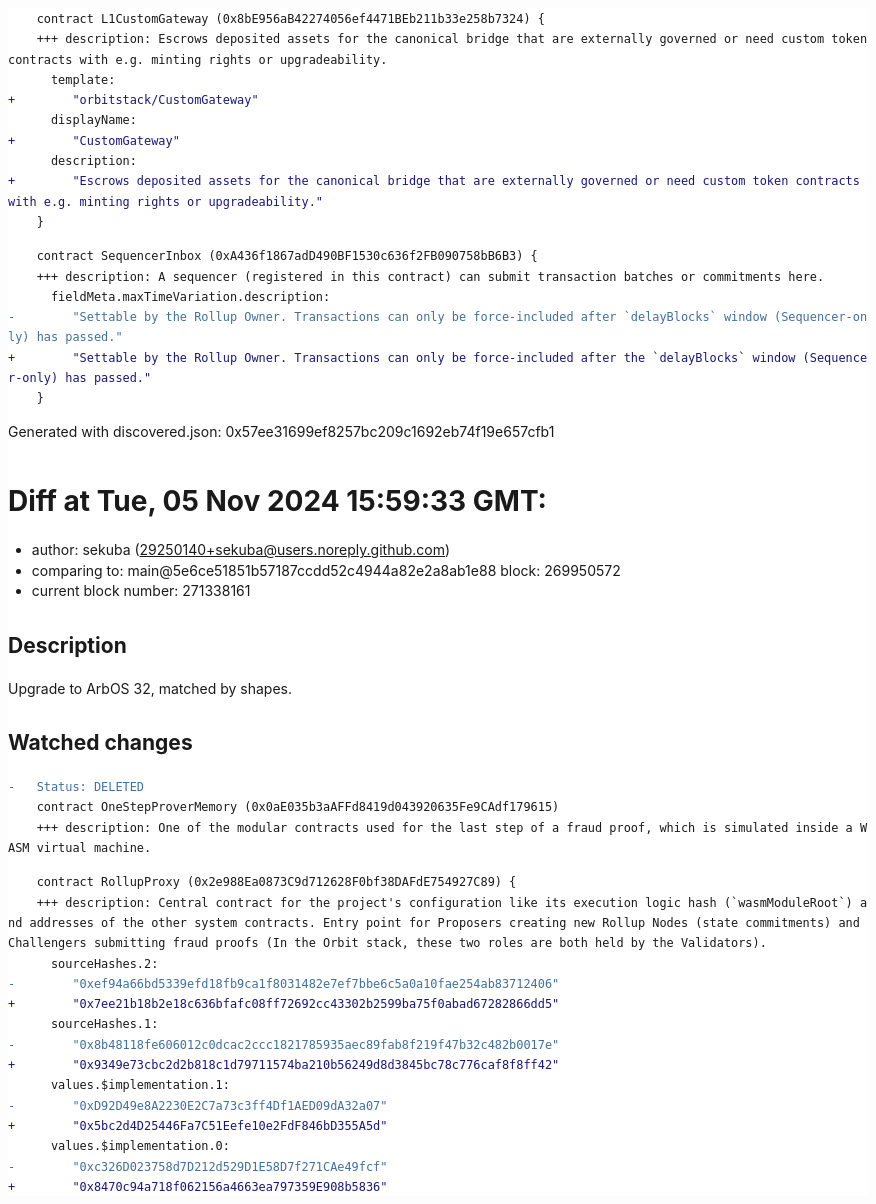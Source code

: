 ```diff
    contract L1CustomGateway (0x8bE956aB42274056ef4471BEb211b33e258b7324) {
    +++ description: Escrows deposited assets for the canonical bridge that are externally governed or need custom token contracts with e.g. minting rights or upgradeability.
      template:
+        "orbitstack/CustomGateway"
      displayName:
+        "CustomGateway"
      description:
+        "Escrows deposited assets for the canonical bridge that are externally governed or need custom token contracts with e.g. minting rights or upgradeability."
    }
```

```diff
    contract SequencerInbox (0xA436f1867adD490BF1530c636f2FB090758bB6B3) {
    +++ description: A sequencer (registered in this contract) can submit transaction batches or commitments here.
      fieldMeta.maxTimeVariation.description:
-        "Settable by the Rollup Owner. Transactions can only be force-included after `delayBlocks` window (Sequencer-only) has passed."
+        "Settable by the Rollup Owner. Transactions can only be force-included after the `delayBlocks` window (Sequencer-only) has passed."
    }
```

Generated with discovered.json: 0x57ee31699ef8257bc209c1692eb74f19e657cfb1

# Diff at Tue, 05 Nov 2024 15:59:33 GMT:

- author: sekuba (<29250140+sekuba@users.noreply.github.com>)
- comparing to: main@5e6ce51851b57187ccdd52c4944a82e2a8ab1e88 block: 269950572
- current block number: 271338161

## Description

Upgrade to ArbOS 32, matched by shapes.

## Watched changes

```diff
-   Status: DELETED
    contract OneStepProverMemory (0x0aE035b3aAFFd8419d043920635Fe9CAdf179615)
    +++ description: One of the modular contracts used for the last step of a fraud proof, which is simulated inside a WASM virtual machine.
```

```diff
    contract RollupProxy (0x2e988Ea0873C9d712628F0bf38DAFdE754927C89) {
    +++ description: Central contract for the project's configuration like its execution logic hash (`wasmModuleRoot`) and addresses of the other system contracts. Entry point for Proposers creating new Rollup Nodes (state commitments) and Challengers submitting fraud proofs (In the Orbit stack, these two roles are both held by the Validators).
      sourceHashes.2:
-        "0xef94a66bd5339efd18fb9ca1f8031482e7ef7bbe6c5a0a10fae254ab83712406"
+        "0x7ee21b18b2e18c636bfafc08ff72692cc43302b2599ba75f0abad67282866dd5"
      sourceHashes.1:
-        "0x8b48118fe606012c0dcac2ccc1821785935aec89fab8f219f47b32c482b0017e"
+        "0x9349e73cbc2d2b818c1d79711574ba210b56249d8d3845bc78c776caf8f8ff42"
      values.$implementation.1:
-        "0xD92D49e8A2230E2C7a73c3ff4Df1AED09dA32a07"
+        "0x5bc2d4D25446Fa7C51Eefe10e2FdF846bD355A5d"
      values.$implementation.0:
-        "0xc326D023758d7D212d529D1E58D7f271CAe49fcf"
+        "0x8470c94a718f062156a4663ea797359E908b5836"
```